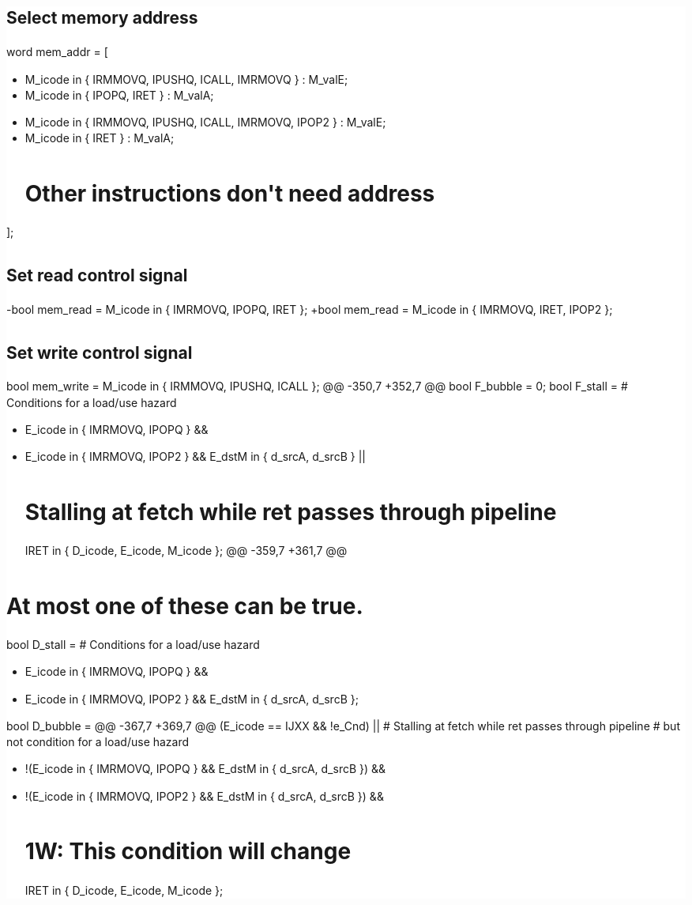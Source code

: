 ## Select memory address
 word mem_addr = [
-	M_icode in { IRMMOVQ, IPUSHQ, ICALL, IMRMOVQ } : M_valE;
-	M_icode in { IPOPQ, IRET } : M_valA;
+	M_icode in { IRMMOVQ, IPUSHQ, ICALL, IMRMOVQ, IPOP2 } : M_valE;
+	M_icode in { IRET } : M_valA;
 	# Other instructions don't need address
 ];
 
 ## Set read control signal
-bool mem_read = M_icode in { IMRMOVQ, IPOPQ, IRET };
+bool mem_read = M_icode in { IMRMOVQ, IRET, IPOP2 };
 
 ## Set write control signal
 bool mem_write = M_icode in { IRMMOVQ, IPUSHQ, ICALL };
@@ -350,7 +352,7 @@
 bool F_bubble = 0;
 bool F_stall =
 	# Conditions for a load/use hazard
-	E_icode in { IMRMOVQ, IPOPQ } &&
+	E_icode in { IMRMOVQ, IPOP2 } &&
 	 E_dstM in { d_srcA, d_srcB } ||
 	# Stalling at fetch while ret passes through pipeline
 	IRET in { D_icode, E_icode, M_icode };
@@ -359,7 +361,7 @@
 # At most one of these can be true.
 bool D_stall = 
 	# Conditions for a load/use hazard
-	E_icode in { IMRMOVQ, IPOPQ } &&
+	E_icode in { IMRMOVQ, IPOP2 } &&
 	 E_dstM in { d_srcA, d_srcB };
 
 bool D_bubble =
@@ -367,7 +369,7 @@
 	(E_icode == IJXX && !e_Cnd) ||
 	# Stalling at fetch while ret passes through pipeline
 	# but not condition for a load/use hazard
-	!(E_icode in { IMRMOVQ, IPOPQ } && E_dstM in { d_srcA, d_srcB }) &&
+	!(E_icode in { IMRMOVQ, IPOP2 } && E_dstM in { d_srcA, d_srcB }) &&
 	# 1W: This condition will change
 	  IRET in { D_icode, E_icode, M_icode };
 